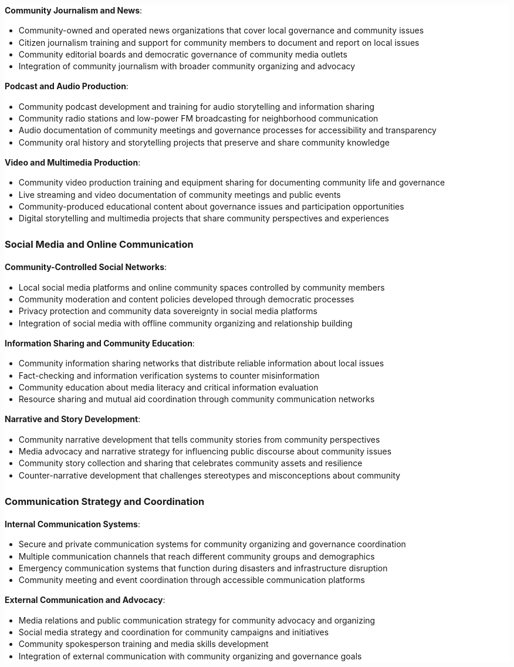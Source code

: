 **Community Journalism and News**:
- Community-owned and operated news organizations that cover local governance and community issues
- Citizen journalism training and support for community members to document and report on local issues
- Community editorial boards and democratic governance of community media outlets
- Integration of community journalism with broader community organizing and advocacy

**Podcast and Audio Production**:
- Community podcast development and training for audio storytelling and information sharing
- Community radio stations and low-power FM broadcasting for neighborhood communication
- Audio documentation of community meetings and governance processes for accessibility and transparency
- Community oral history and storytelling projects that preserve and share community knowledge

**Video and Multimedia Production**:
- Community video production training and equipment sharing for documenting community life and governance
- Live streaming and video documentation of community meetings and public events
- Community-produced educational content about governance issues and participation opportunities
- Digital storytelling and multimedia projects that share community perspectives and experiences

### Social Media and Online Communication

**Community-Controlled Social Networks**:
- Local social media platforms and online community spaces controlled by community members
- Community moderation and content policies developed through democratic processes
- Privacy protection and community data sovereignty in social media platforms
- Integration of social media with offline community organizing and relationship building

**Information Sharing and Community Education**:
- Community information sharing networks that distribute reliable information about local issues
- Fact-checking and information verification systems to counter misinformation
- Community education about media literacy and critical information evaluation
- Resource sharing and mutual aid coordination through community communication networks

**Narrative and Story Development**:
- Community narrative development that tells community stories from community perspectives
- Media advocacy and narrative strategy for influencing public discourse about community issues
- Community story collection and sharing that celebrates community assets and resilience
- Counter-narrative development that challenges stereotypes and misconceptions about community

### Communication Strategy and Coordination

**Internal Communication Systems**:
- Secure and private communication systems for community organizing and governance coordination
- Multiple communication channels that reach different community groups and demographics
- Emergency communication systems that function during disasters and infrastructure disruption
- Community meeting and event coordination through accessible communication platforms

**External Communication and Advocacy**:
- Media relations and public communication strategy for community advocacy and organizing
- Social media strategy and coordination for community campaigns and initiatives
- Community spokesperson training and media skills development
- Integration of external communication with community organizing and governance goals
